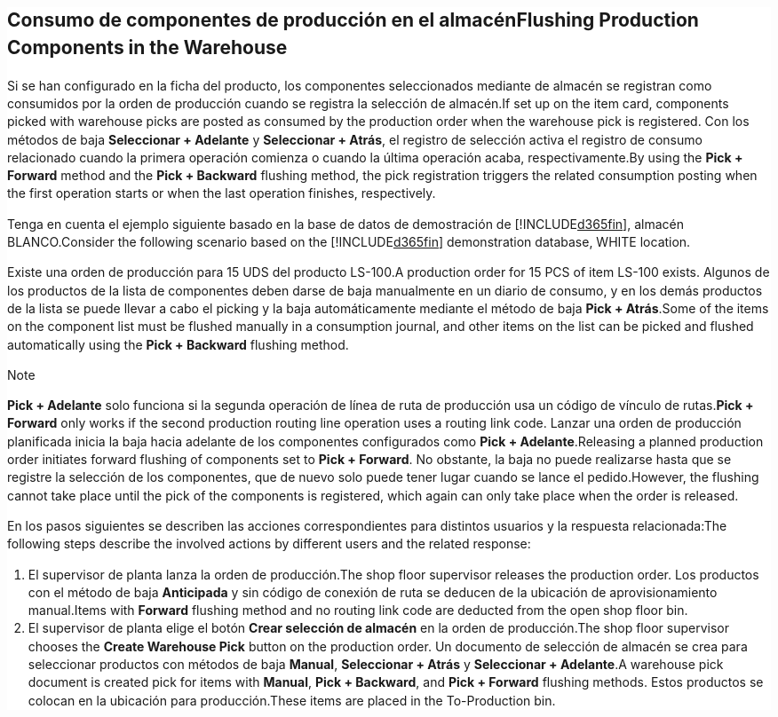 ## <a name="flushing-production-components-in-the-warehouse"></a><span data-ttu-id="93f85-157">Consumo de componentes de producción en el almacén</span><span class="sxs-lookup"><span data-stu-id="93f85-157">Flushing Production Components in the Warehouse</span></span>  
 <span data-ttu-id="93f85-158">Si se han configurado en la ficha del producto, los componentes seleccionados mediante de almacén se registran como consumidos por la orden de producción cuando se registra la selección de almacén.</span><span class="sxs-lookup"><span data-stu-id="93f85-158">If set up on the item card, components picked with warehouse picks are posted as consumed by the production order when the warehouse pick is registered.</span></span> <span data-ttu-id="93f85-159">Con los métodos de baja **Seleccionar + Adelante** y **Seleccionar + Atrás**, el registro de selección activa el registro de consumo relacionado cuando la primera operación comienza o cuando la última operación acaba, respectivamente.</span><span class="sxs-lookup"><span data-stu-id="93f85-159">By using the **Pick + Forward** method and the **Pick + Backward** flushing method, the pick registration triggers the related consumption posting when the first operation starts or when the last operation finishes, respectively.</span></span>  

 <span data-ttu-id="93f85-160">Tenga en cuenta el ejemplo siguiente basado en la base de datos de demostración de [!INCLUDE[d365fin](includes/d365fin_md.md)], almacén BLANCO.</span><span class="sxs-lookup"><span data-stu-id="93f85-160">Consider the following scenario based on the [!INCLUDE[d365fin](includes/d365fin_md.md)] demonstration database, WHITE location.</span></span>  

 <span data-ttu-id="93f85-161">Existe una orden de producción para 15 UDS del producto LS-100.</span><span class="sxs-lookup"><span data-stu-id="93f85-161">A production order for 15 PCS of item LS-100 exists.</span></span> <span data-ttu-id="93f85-162">Algunos de los productos de la lista de componentes deben darse de baja manualmente en un diario de consumo, y en los demás productos de la lista se puede llevar a cabo el picking y la baja automáticamente mediante el método de baja **Pick + Atrás**.</span><span class="sxs-lookup"><span data-stu-id="93f85-162">Some of the items on the component list must be flushed manually in a consumption journal, and other items on the list can be picked and flushed automatically using the **Pick + Backward** flushing method.</span></span>  

> [!NOTE]  
>  <span data-ttu-id="93f85-163">**Pick + Adelante** solo funciona si la segunda operación de línea de ruta de producción usa un código de vínculo de rutas.</span><span class="sxs-lookup"><span data-stu-id="93f85-163">**Pick + Forward** only works if the second production routing line operation uses a routing link code.</span></span> <span data-ttu-id="93f85-164">Lanzar una orden de producción planificada inicia la baja hacia adelante de los componentes configurados como **Pick + Adelante**.</span><span class="sxs-lookup"><span data-stu-id="93f85-164">Releasing a planned production order initiates forward flushing of components set to **Pick + Forward**.</span></span> <span data-ttu-id="93f85-165">No obstante, la baja no puede realizarse hasta que se registre la selección de los componentes, que de nuevo solo puede tener lugar cuando se lance el pedido.</span><span class="sxs-lookup"><span data-stu-id="93f85-165">However, the flushing cannot take place until the pick of the components is registered, which again can only take place when the order is released.</span></span>  

 <span data-ttu-id="93f85-166">En los pasos siguientes se describen las acciones correspondientes para distintos usuarios y la respuesta relacionada:</span><span class="sxs-lookup"><span data-stu-id="93f85-166">The following steps describe the involved actions by different users and the related response:</span></span>  

1.  <span data-ttu-id="93f85-167">El supervisor de planta lanza la orden de producción.</span><span class="sxs-lookup"><span data-stu-id="93f85-167">The shop floor supervisor releases the production order.</span></span> <span data-ttu-id="93f85-168">Los productos con el método de baja **Anticipada** y sin código de conexión de ruta se deducen de la ubicación de aprovisionamiento manual.</span><span class="sxs-lookup"><span data-stu-id="93f85-168">Items with **Forward** flushing method and no routing link code are deducted from the open shop floor bin.</span></span>  
2.  <span data-ttu-id="93f85-169">El supervisor de planta elige el botón **Crear selección de almacén** en la orden de producción.</span><span class="sxs-lookup"><span data-stu-id="93f85-169">The shop floor supervisor chooses the **Create Warehouse Pick** button on the production order.</span></span> <span data-ttu-id="93f85-170">Un documento de selección de almacén se crea para seleccionar productos con métodos de baja **Manual**, **Seleccionar + Atrás** y **Seleccionar + Adelante**.</span><span class="sxs-lookup"><span data-stu-id="93f85-170">A warehouse pick document is created pick for items with **Manual**, **Pick + Backward**, and **Pick + Forward** flushing methods.</span></span> <span data-ttu-id="93f85-171">Estos productos se colocan en la ubicación para producción.</span><span class="sxs-lookup"><span data-stu-id="93f85-171">These items are placed in the To-Production bin.</span></span>  